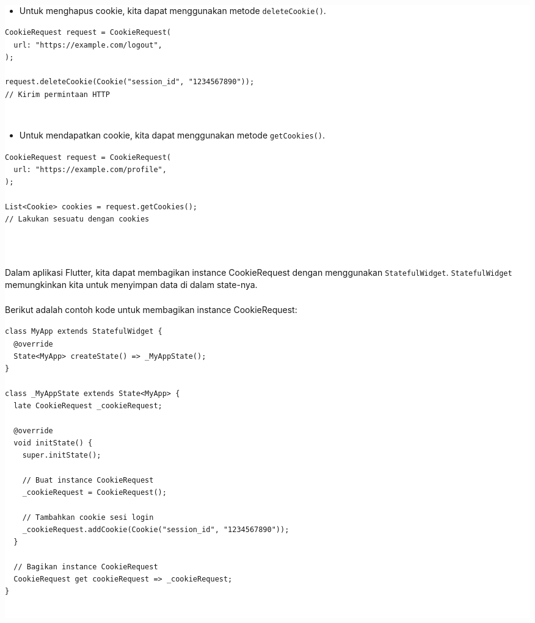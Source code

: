 * Untuk menghapus cookie, kita dapat menggunakan metode `deleteCookie()`.<br>

```
CookieRequest request = CookieRequest(
  url: "https://example.com/logout",
);

request.deleteCookie(Cookie("session_id", "1234567890"));
// Kirim permintaan HTTP
```
<br>

* Untuk mendapatkan cookie, kita dapat menggunakan metode `getCookies()`.<br>

```
CookieRequest request = CookieRequest(
  url: "https://example.com/profile",
);

List<Cookie> cookies = request.getCookies();
// Lakukan sesuatu dengan cookies
```
<br>
<br>

Dalam aplikasi Flutter, kita dapat membagikan instance CookieRequest dengan menggunakan `StatefulWidget`. `StatefulWidget` memungkinkan kita untuk menyimpan data di dalam state-nya.<br>
<br>
Berikut adalah contoh kode untuk membagikan instance CookieRequest:<br>

```
class MyApp extends StatefulWidget {
  @override
  State<MyApp> createState() => _MyAppState();
}

class _MyAppState extends State<MyApp> {
  late CookieRequest _cookieRequest;

  @override
  void initState() {
    super.initState();

    // Buat instance CookieRequest
    _cookieRequest = CookieRequest();

    // Tambahkan cookie sesi login
    _cookieRequest.addCookie(Cookie("session_id", "1234567890"));
  }

  // Bagikan instance CookieRequest
  CookieRequest get cookieRequest => _cookieRequest;
}

```
<br>

